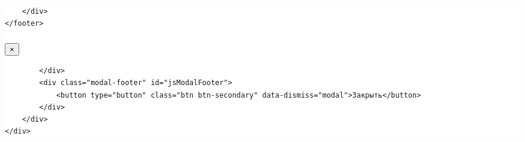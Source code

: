         </div>
    </footer>
</div>


<div data-v-78b41de6=""></div>


<div class="modal fade" id="jsModal" tabindex="-1" role="dialog" aria-labelledby="jsModalTitle" aria-hidden="true">
    <div class="modal-dialog modal-dialog-centered modal-lg" role="document">
        <div class="modal-content">
            <div class="modal-header">
                <h5 class="modal-title" id="jsModalTitle"></h5>
                <button type="button" class="close" data-dismiss="modal" aria-label="Close">
                    <span aria-hidden="true">×</span>
                </button>
            </div>
            <div class="modal-body" id="jsModalBody">

            </div>
            <div class="modal-footer" id="jsModalFooter">
                <button type="button" class="btn btn-secondary" data-dismiss="modal">Закрыть</button>
            </div>
        </div>
    </div>
</div>

<script src="./Заказ пропусков_files/jquery.min.js"></script>
<script src="./Заказ пропусков_files/yii.js"></script>
<script src="./Заказ пропусков_files/app.js"></script>
<script src="./Заказ пропусков_files/notification.js"></script>
<script src="./Заказ пропусков_files/app(1).js"></script>    



<script type="text/javascript">
    (function (m, e, t, r, i, k, a) {
        m[i] = m[i] || function () {
            (m[i].a = m[i].a || []).push(arguments)
        };
        m[i].l = 1 * new Date();
        for (var j = 0; j < document.scripts.length; j++) {
            if (document.scripts[j].src === r) {
                return;
            }
        }
        k = e.createElement(t), a = e.getElementsByTagName(t)[0], k.async = 1, k.src = r, a.parentNode.insertBefore(k, a)
    })(window, document, "script", "https://mc.yandex.ru/metrika/tag.js", "ym");

    ym(62906206, "init", {clickmap: true, trackLinks: true, accurateTrackBounce: true, webvisor: true});
</script>
<noscript><div><img src="https://mc.yandex.ru/watch/62906206" style="position:absolute; left:-9999px;" alt=""/></div></noscript>



</body></html>
